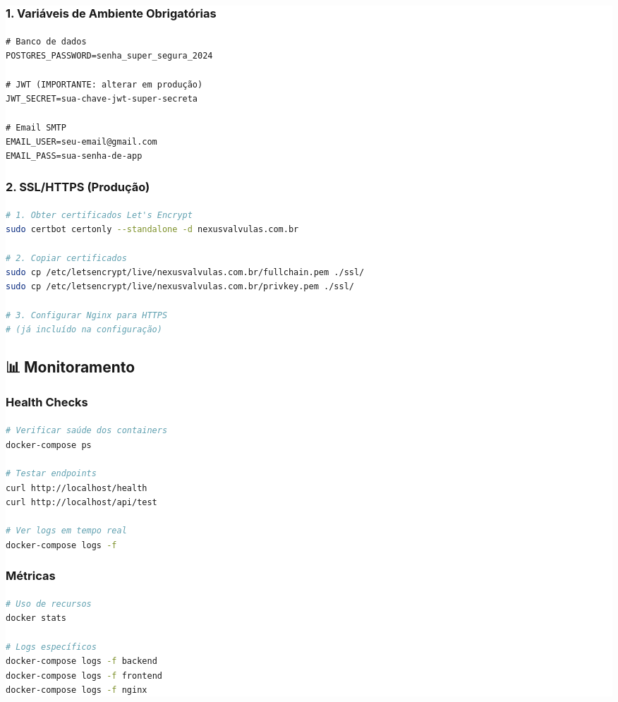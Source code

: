 ### 1. Variáveis de Ambiente Obrigatórias

```env
# Banco de dados
POSTGRES_PASSWORD=senha_super_segura_2024

# JWT (IMPORTANTE: alterar em produção)
JWT_SECRET=sua-chave-jwt-super-secreta

# Email SMTP
EMAIL_USER=seu-email@gmail.com
EMAIL_PASS=sua-senha-de-app
```

### 2. SSL/HTTPS (Produção)

```bash
# 1. Obter certificados Let's Encrypt
sudo certbot certonly --standalone -d nexusvalvulas.com.br

# 2. Copiar certificados
sudo cp /etc/letsencrypt/live/nexusvalvulas.com.br/fullchain.pem ./ssl/
sudo cp /etc/letsencrypt/live/nexusvalvulas.com.br/privkey.pem ./ssl/

# 3. Configurar Nginx para HTTPS
# (já incluído na configuração)
```

## 📊 Monitoramento

### Health Checks

```bash
# Verificar saúde dos containers
docker-compose ps

# Testar endpoints
curl http://localhost/health
curl http://localhost/api/test

# Ver logs em tempo real
docker-compose logs -f
```

### Métricas

```bash
# Uso de recursos
docker stats

# Logs específicos
docker-compose logs -f backend
docker-compose logs -f frontend
docker-compose logs -f nginx
```
